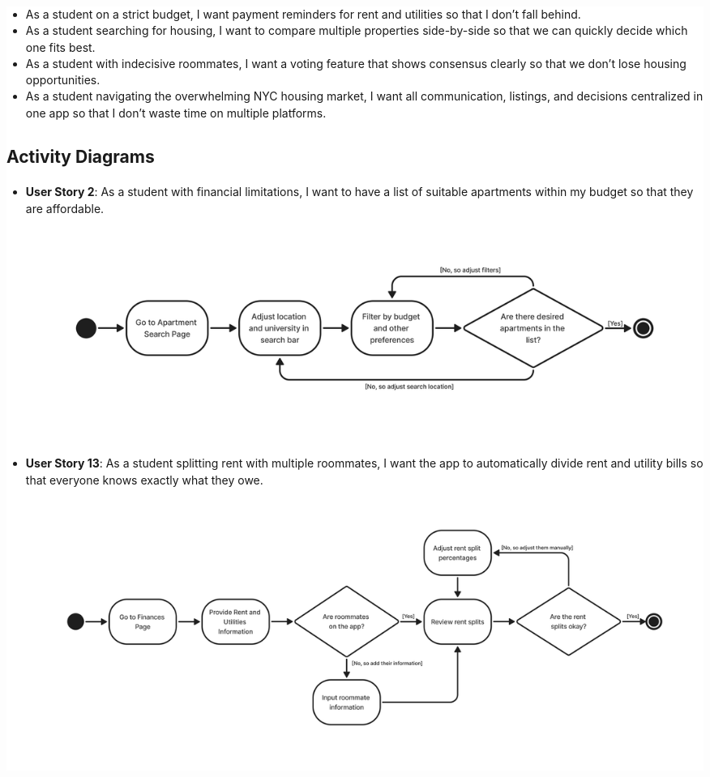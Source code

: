 - As a student on a strict budget, I want payment reminders for rent and utilities so that I don’t fall behind.
- As a student searching for housing, I want to compare multiple properties side-by-side so that we can quickly decide which one fits best.
- As a student with indecisive roommates, I want a voting feature that shows consensus clearly so that we don’t lose housing opportunities.
- As a student navigating the overwhelming NYC housing market, I want all communication, listings, and decisions centralized in one app so that I don’t waste time on multiple platforms.


## Activity Diagrams
- **User Story 2**: As a student with financial limitations, I want to have a list of suitable apartments within my budget so that they are affordable.
![UML activity diagram of the second user story](./figures/uml_user_story_2.jpg)

- **User Story 13**: As a student splitting rent with multiple roommates, I want the app to automatically divide rent and utility bills so that everyone knows exactly what they owe.
![UML activity diagram of the thirteenth user story](./figures/uml_user_story_13.jpg)

